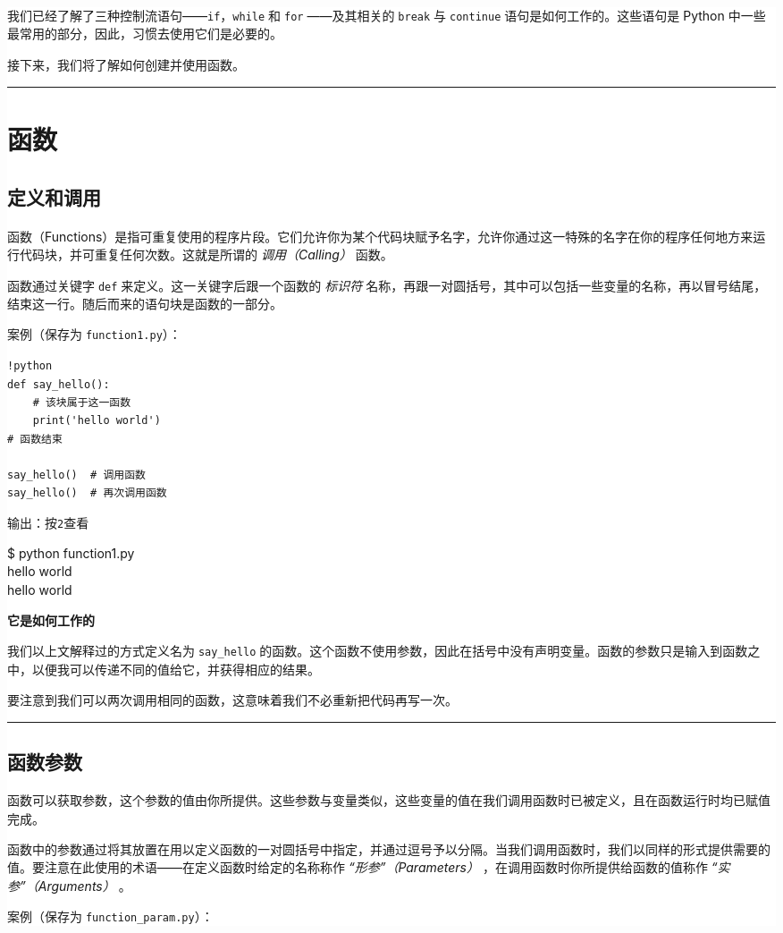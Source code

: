 我们已经了解了三种控制流语句——`if`，`while` 和 `for` ——及其相关的 `break` 与 `continue` 语句是如何工作的。这些语句是 Python 中一些最常用的部分，因此，习惯去使用它们是必要的。

接下来，我们将了解如何创建并使用函数。

---

# 函数

## 定义和调用

函数（Functions）是指可重复使用的程序片段。它们允许你为某个代码块赋予名字，允许你通过这一特殊的名字在你的程序任何地方来运行代码块，并可重复任何次数。这就是所谓的 _调用（Calling）_ 函数。

函数通过关键字 `def` 来定义。这一关键字后跟一个函数的 _标识符_ 名称，再跟一对圆括号，其中可以包括一些变量的名称，再以冒号结尾，结束这一行。随后而来的语句块是函数的一部分。

案例（保存为 `function1.py`）：
    
    !python
    def say_hello():
        # 该块属于这一函数
        print('hello world')
    # 函数结束
    
    say_hello()  # 调用函数
    say_hello()  # 再次调用函数
    

输出：按`2`查看

<p class="notes">
$ python function1.py<br>
hello world<br>
hello world
</p>

**它是如何工作的**

我们以上文解释过的方式定义名为 `say_hello` 的函数。这个函数不使用参数，因此在括号中没有声明变量。函数的参数只是输入到函数之中，以便我可以传递不同的值给它，并获得相应的结果。

要注意到我们可以两次调用相同的函数，这意味着我们不必重新把代码再写一次。

---

## 函数参数

函数可以获取参数，这个参数的值由你所提供。这些参数与变量类似，这些变量的值在我们调用函数时已被定义，且在函数运行时均已赋值完成。

函数中的参数通过将其放置在用以定义函数的一对圆括号中指定，并通过逗号予以分隔。当我们调用函数时，我们以同样的形式提供需要的值。要注意在此使用的术语——在定义函数时给定的名称称作 _“形参”（Parameters）_ ，在调用函数时你所提供给函数的值称作 _“实参”（Arguments）_ 。

案例（保存为 `function_param.py`）：
    